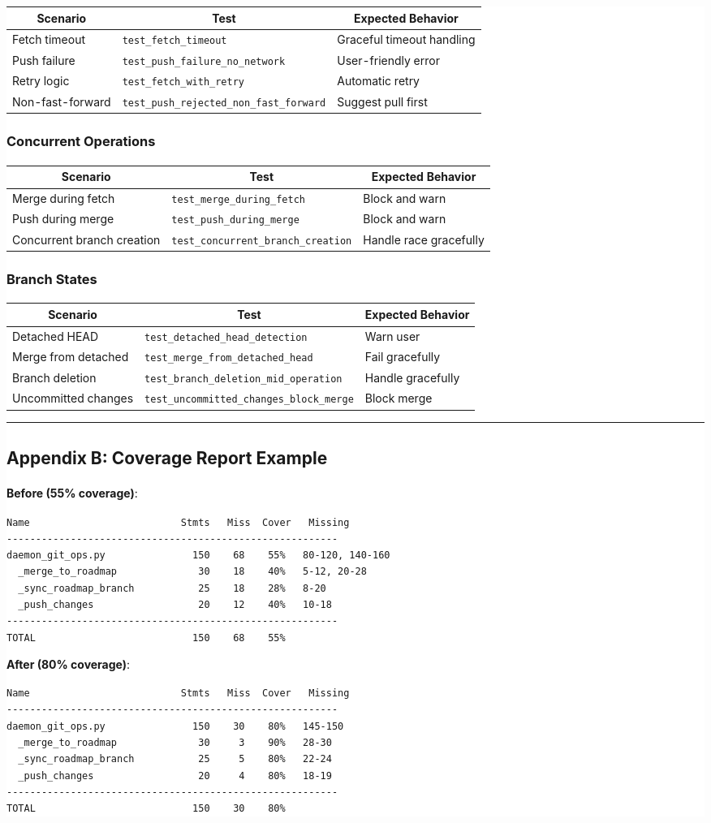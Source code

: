 | Scenario | Test | Expected Behavior |
|----------|------|-------------------|
| Fetch timeout | `test_fetch_timeout` | Graceful timeout handling |
| Push failure | `test_push_failure_no_network` | User-friendly error |
| Retry logic | `test_fetch_with_retry` | Automatic retry |
| Non-fast-forward | `test_push_rejected_non_fast_forward` | Suggest pull first |

### Concurrent Operations

| Scenario | Test | Expected Behavior |
|----------|------|-------------------|
| Merge during fetch | `test_merge_during_fetch` | Block and warn |
| Push during merge | `test_push_during_merge` | Block and warn |
| Concurrent branch creation | `test_concurrent_branch_creation` | Handle race gracefully |

### Branch States

| Scenario | Test | Expected Behavior |
|----------|------|-------------------|
| Detached HEAD | `test_detached_head_detection` | Warn user |
| Merge from detached | `test_merge_from_detached_head` | Fail gracefully |
| Branch deletion | `test_branch_deletion_mid_operation` | Handle gracefully |
| Uncommitted changes | `test_uncommitted_changes_block_merge` | Block merge |

---

## Appendix B: Coverage Report Example

**Before (55% coverage)**:
```
Name                          Stmts   Miss  Cover   Missing
---------------------------------------------------------
daemon_git_ops.py               150    68    55%   80-120, 140-160
  _merge_to_roadmap              30    18    40%   5-12, 20-28
  _sync_roadmap_branch           25    18    28%   8-20
  _push_changes                  20    12    40%   10-18
---------------------------------------------------------
TOTAL                           150    68    55%
```

**After (80% coverage)**:
```
Name                          Stmts   Miss  Cover   Missing
---------------------------------------------------------
daemon_git_ops.py               150    30    80%   145-150
  _merge_to_roadmap              30     3    90%   28-30
  _sync_roadmap_branch           25     5    80%   22-24
  _push_changes                  20     4    80%   18-19
---------------------------------------------------------
TOTAL                           150    30    80%
```
